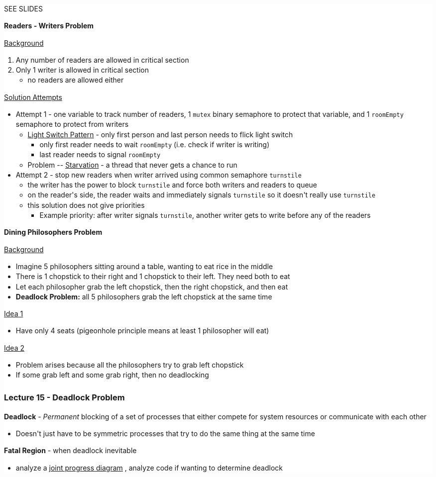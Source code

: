 SEE SLIDES



**Readers - Writers Problem**

<u>Background</u>

1. Any number of readers are allowed in critical section
2. Only 1 writer is allowed in critical section
   - no readers are allowed either

<u>Solution Attempts</u>

- Attempt 1 - one variable to track number of readers, 1 `mutex` binary semaphore to protect that variable, and 1 `roomEmpty` semaphore to protect from writers
  - <u>Light Switch Pattern</u> - only first person and last person needs to flick light switch
    - only first reader needs to wait `roomEmpty` (i.e. check if writer is writing)
    - last reader needs to signal `roomEmpty`
  - Problem -- <u>Starvation</u> - a thread that never gets a chance to run
- Attempt 2 - stop new readers when writer arrived using common semaphore `turnstile`
  - the writer has the power to block `turnstile` and force both writers and readers to queue
  - on the reader's side, the reader waits and immediately signals `turnstile` so it doesn't really use `turnstile`
  - this solution does not give priorities
    - Example priority: after writer signals `turnstile`, another writer gets to write before any of the readers

**Dining Philosophers Problem**

<u>Background</u>

- Imagine 5 philosophers sitting around a table, wanting to eat rice in the middle
- There is 1 chopstick to their right and 1 chopstick to their left. They need both to eat
- Let each philosopher grab the left chopstick, then the right chopstick, and then eat
- **Deadlock Problem:** all 5 philosophers grab the left chopstick at the same time

<u>Idea 1</u>

- Have only 4 seats (pigeonhole principle means at least 1 philosopher will eat)

<u>Idea 2</u>

- Problem arises because all the philosophers try to grab left chopstick
- If some grab left and some grab right, then no deadlocking



### Lecture 15 - Deadlock Problem

**Deadlock** - *Permanent* blocking of a set of processes that either compete for system resources or communicate with each other

- Doesn't just have to be symmetric processes that try to do the same thing at the same time

**Fatal Region** - when deadlock inevitable

- analyze a <u>joint progress diagram</u> , analyze code if wanting to determine deadlock


